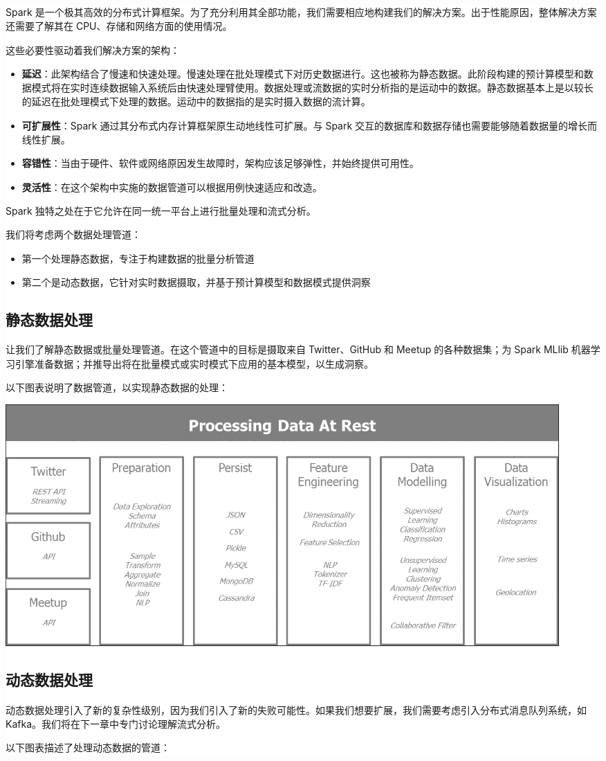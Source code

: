 Spark 是一个极其高效的分布式计算框架。为了充分利用其全部功能，我们需要相应地构建我们的解决方案。出于性能原因，整体解决方案还需要了解其在 CPU、存储和网络方面的使用情况。

这些必要性驱动着我们解决方案的架构：

+   **延迟**：此架构结合了慢速和快速处理。慢速处理在批处理模式下对历史数据进行。这也被称为静态数据。此阶段构建的预计算模型和数据模式将在实时连续数据输入系统后由快速处理臂使用。数据处理或流数据的实时分析指的是运动中的数据。静态数据基本上是以较长的延迟在批处理模式下处理的数据。运动中的数据指的是实时摄入数据的流计算。

+   **可扩展性**：Spark 通过其分布式内存计算框架原生动地线性可扩展。与 Spark 交互的数据库和数据存储也需要能够随着数据量的增长而线性扩展。

+   **容错性**：当由于硬件、软件或网络原因发生故障时，架构应该足够弹性，并始终提供可用性。

+   **灵活性**：在这个架构中实施的数据管道可以根据用例快速适应和改造。

Spark 独特之处在于它允许在同一统一平台上进行批量处理和流式分析。

我们将考虑两个数据处理管道：

+   第一个处理静态数据，专注于构建数据的批量分析管道

+   第二个是动态数据，它针对实时数据摄取，并基于预计算模型和数据模式提供洞察

## 静态数据处理

让我们了解静态数据或批量处理管道。在这个管道中的目标是摄取来自 Twitter、GitHub 和 Meetup 的各种数据集；为 Spark MLlib 机器学习引擎准备数据；并推导出将在批量模式或实时模式下应用的基本模型，以生成洞察。

以下图表说明了数据管道，以实现静态数据的处理：

![静态数据处理](img/B03986_02_02.jpg)

## 动态数据处理

动态数据处理引入了新的复杂性级别，因为我们引入了新的失败可能性。如果我们想要扩展，我们需要考虑引入分布式消息队列系统，如 Kafka。我们将在下一章中专门讨论理解流式分析。

以下图表描述了处理动态数据的管道：
